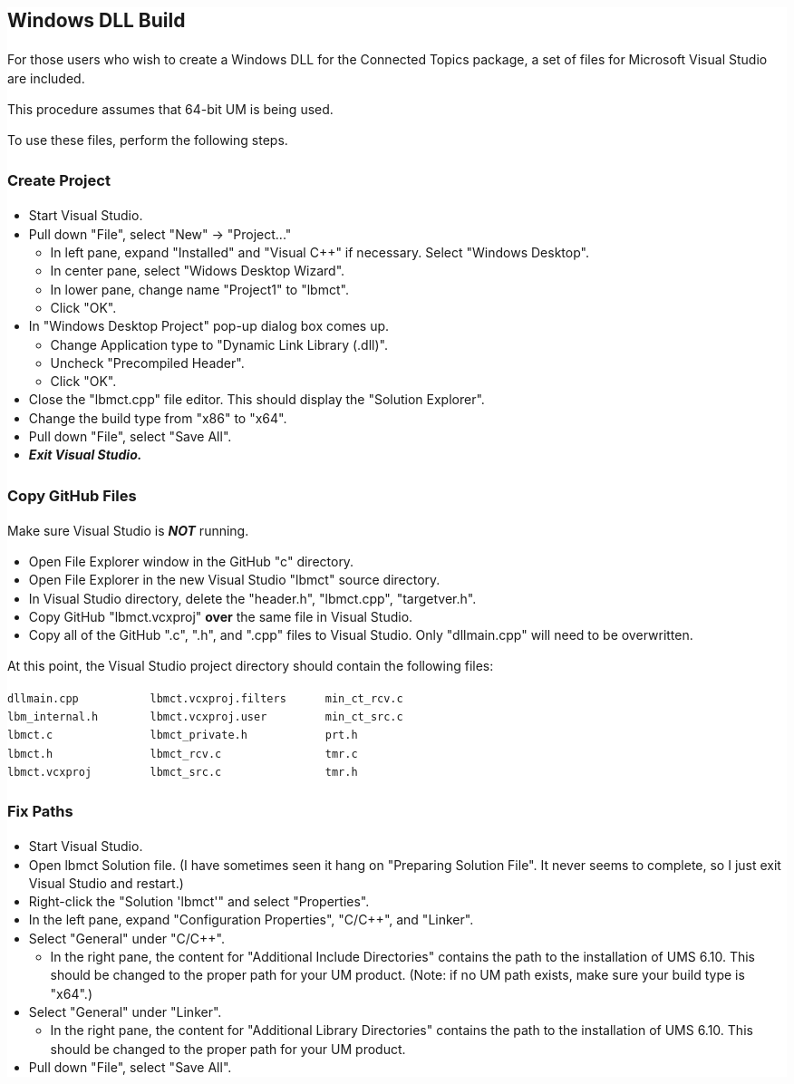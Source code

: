## Windows DLL Build

For those users who wish to create a Windows DLL for the Connected Topics
package, a set of files for Microsoft Visual Studio are included.

This procedure assumes that 64-bit UM is being used.

To use these files, perform the following steps.

### Create Project

* Start Visual Studio.
* Pull down "File", select "New" -> "Project..."
  * In left pane, expand "Installed" and "Visual C++" if necessary.
Select "Windows Desktop".
  * In center pane, select "Widows Desktop Wizard".
  * In lower pane, change name "Project1" to "lbmct".
  * Click "OK".
* In "Windows Desktop Project" pop-up dialog box comes up.
  * Change Application type to "Dynamic Link Library (.dll)".
  * Uncheck "Precompiled Header".
  * Click "OK".
* Close the "lbmct.cpp" file editor.
This should display the "Solution Explorer".
* Change the build type from "x86" to "x64".
* Pull down "File", select "Save All".
* ***Exit Visual Studio.***

### Copy GitHub Files

Make sure Visual Studio is ***NOT*** running.

* Open File Explorer window in the GitHub "c" directory.
* Open File Explorer in the new Visual Studio "lbmct" source directory.
* In Visual Studio directory, delete the "header.h", "lbmct.cpp", "targetver.h".
* Copy GitHub "lbmct.vcxproj" **over** the same file in Visual Studio.
* Copy all of the GitHub ".c", ".h", and ".cpp" files to Visual Studio.
Only "dllmain.cpp" will need to be overwritten.

At this point, the Visual Studio project directory should contain the following files:
```
dllmain.cpp           lbmct.vcxproj.filters      min_ct_rcv.c
lbm_internal.h        lbmct.vcxproj.user         min_ct_src.c
lbmct.c               lbmct_private.h            prt.h
lbmct.h               lbmct_rcv.c                tmr.c
lbmct.vcxproj         lbmct_src.c                tmr.h
```

### Fix Paths

* Start Visual Studio.
* Open lbmct Solution file.
(I have sometimes seen it hang on "Preparing Solution File".
It never seems to complete, so I just exit Visual Studio and restart.)
* Right-click the "Solution 'lbmct'" and select "Properties".
* In the left pane, expand "Configuration Properties", "C/C++", and "Linker".
* Select "General" under "C/C++".
  * In the right pane, the content for "Additional Include Directories"
contains the path to the installation of UMS 6.10.
This should be changed to the proper path for your UM product.
(Note: if no UM path exists, make sure your build type is "x64".)
* Select "General" under "Linker".
  * In the right pane, the content for "Additional Library Directories"
contains the path to the installation of UMS 6.10.
This should be changed to the proper path for your UM product.
* Pull down "File", select "Save All".